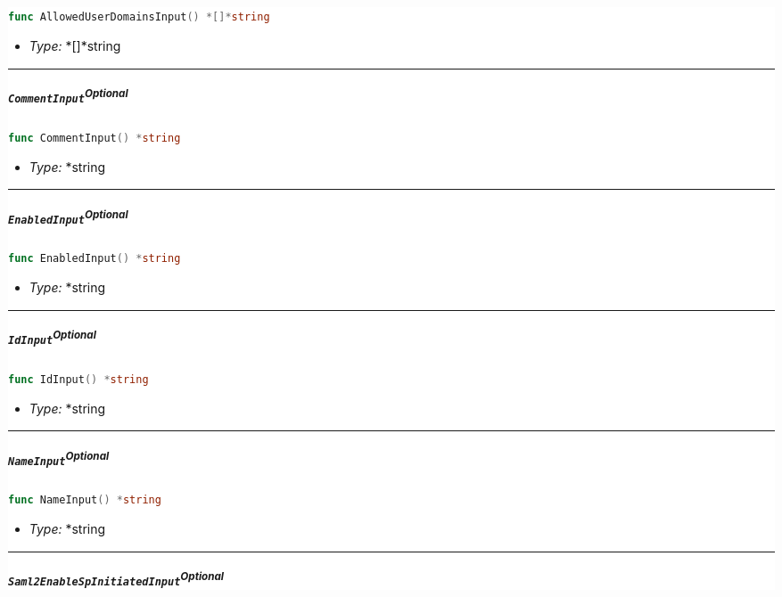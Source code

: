 ```go
func AllowedUserDomainsInput() *[]*string
```

- *Type:* *[]*string

---

##### `CommentInput`<sup>Optional</sup> <a name="CommentInput" id="@cdktf/provider-snowflake.saml2Integration.Saml2Integration.property.commentInput"></a>

```go
func CommentInput() *string
```

- *Type:* *string

---

##### `EnabledInput`<sup>Optional</sup> <a name="EnabledInput" id="@cdktf/provider-snowflake.saml2Integration.Saml2Integration.property.enabledInput"></a>

```go
func EnabledInput() *string
```

- *Type:* *string

---

##### `IdInput`<sup>Optional</sup> <a name="IdInput" id="@cdktf/provider-snowflake.saml2Integration.Saml2Integration.property.idInput"></a>

```go
func IdInput() *string
```

- *Type:* *string

---

##### `NameInput`<sup>Optional</sup> <a name="NameInput" id="@cdktf/provider-snowflake.saml2Integration.Saml2Integration.property.nameInput"></a>

```go
func NameInput() *string
```

- *Type:* *string

---

##### `Saml2EnableSpInitiatedInput`<sup>Optional</sup> <a name="Saml2EnableSpInitiatedInput" id="@cdktf/provider-snowflake.saml2Integration.Saml2Integration.property.saml2EnableSpInitiatedInput"></a>
